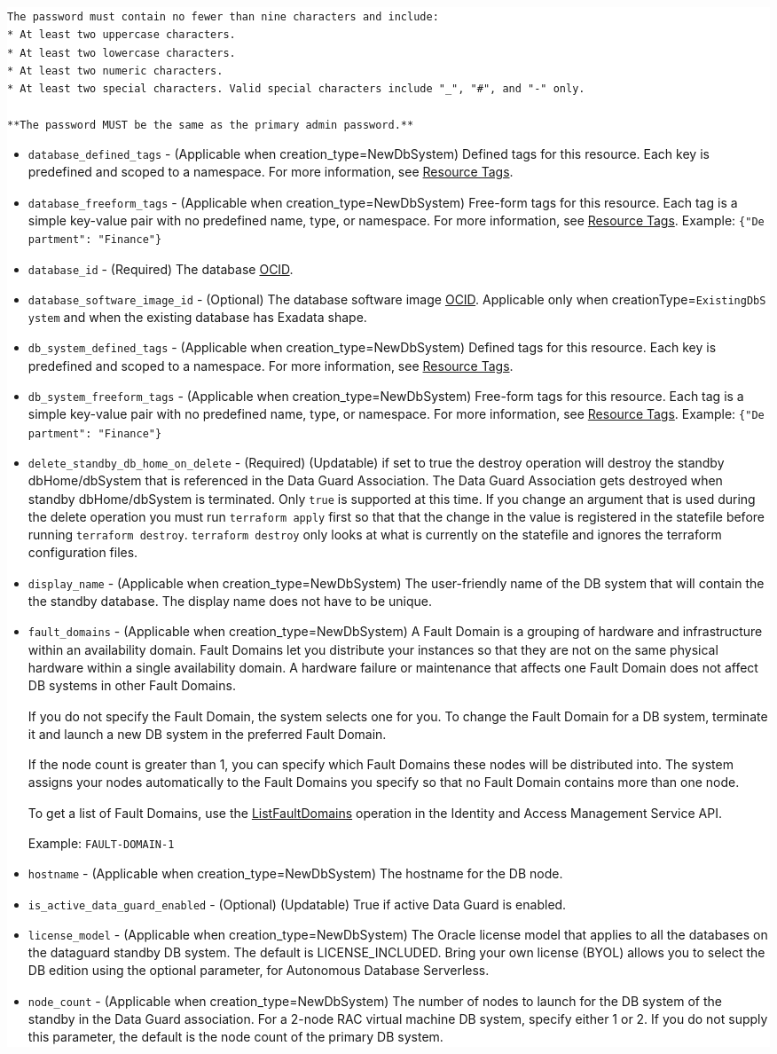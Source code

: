     The password must contain no fewer than nine characters and include:
    * At least two uppercase characters.
    * At least two lowercase characters.
    * At least two numeric characters.
    * At least two special characters. Valid special characters include "_", "#", and "-" only.

	**The password MUST be the same as the primary admin password.** 
* `database_defined_tags` - (Applicable when creation_type=NewDbSystem) Defined tags for this resource. Each key is predefined and scoped to a namespace. For more information, see [Resource Tags](https://docs.cloud.oracle.com/iaas/Content/General/Concepts/resourcetags.htm). 
* `database_freeform_tags` - (Applicable when creation_type=NewDbSystem) Free-form tags for this resource. Each tag is a simple key-value pair with no predefined name, type, or namespace. For more information, see [Resource Tags](https://docs.cloud.oracle.com/iaas/Content/General/Concepts/resourcetags.htm).  Example: `{"Department": "Finance"}` 
* `database_id` - (Required) The database [OCID](https://docs.cloud.oracle.com/iaas/Content/General/Concepts/identifiers.htm).
* `database_software_image_id` - (Optional) The database software image [OCID](https://docs.cloud.oracle.com/iaas/Content/General/Concepts/identifiers.htm). Applicable only when creationType=`ExistingDbSystem` and when the existing database has Exadata shape.
* `db_system_defined_tags` - (Applicable when creation_type=NewDbSystem) Defined tags for this resource. Each key is predefined and scoped to a namespace. For more information, see [Resource Tags](https://docs.cloud.oracle.com/iaas/Content/General/Concepts/resourcetags.htm). 
* `db_system_freeform_tags` - (Applicable when creation_type=NewDbSystem) Free-form tags for this resource. Each tag is a simple key-value pair with no predefined name, type, or namespace. For more information, see [Resource Tags](https://docs.cloud.oracle.com/iaas/Content/General/Concepts/resourcetags.htm).  Example: `{"Department": "Finance"}` 
* `delete_standby_db_home_on_delete` - (Required) (Updatable) if set to true the destroy operation will destroy the standby dbHome/dbSystem that is referenced in the Data Guard Association. The Data Guard Association gets destroyed when standby dbHome/dbSystem is terminated. Only `true` is supported at this time. If you change an argument that is used during the delete operation you must run `terraform apply` first so that that the change in the value is registered in the statefile before running `terraform destroy`. `terraform destroy` only looks at what is currently on the statefile and ignores the terraform configuration files. 
* `display_name` - (Applicable when creation_type=NewDbSystem) The user-friendly name of the DB system that will contain the the standby database. The display name does not have to be unique.
* `fault_domains` - (Applicable when creation_type=NewDbSystem) A Fault Domain is a grouping of hardware and infrastructure within an availability domain. Fault Domains let you distribute your instances so that they are not on the same physical hardware within a single availability domain. A hardware failure or maintenance that affects one Fault Domain does not affect DB systems in other Fault Domains.

	If you do not specify the Fault Domain, the system selects one for you. To change the Fault Domain for a DB system, terminate it and launch a new DB system in the preferred Fault Domain.

	If the node count is greater than 1, you can specify which Fault Domains these nodes will be distributed into. The system assigns your nodes automatically to the Fault Domains you specify so that no Fault Domain contains more than one node.

	To get a list of Fault Domains, use the [ListFaultDomains](https://docs.cloud.oracle.com/iaas/api/#/en/identity/latest/FaultDomain/ListFaultDomains) operation in the Identity and Access Management Service API.

	Example: `FAULT-DOMAIN-1` 
* `hostname` - (Applicable when creation_type=NewDbSystem) The hostname for the DB node.
* `is_active_data_guard_enabled` - (Optional) (Updatable) True if active Data Guard is enabled.
* `license_model` - (Applicable when creation_type=NewDbSystem) The Oracle license model that applies to all the databases on the dataguard standby DB system. The default is LICENSE_INCLUDED. Bring your own license (BYOL) allows you to select the DB edition using the optional parameter, for Autonomous Database Serverless. 
* `node_count` - (Applicable when creation_type=NewDbSystem) The number of nodes to launch for the DB system of the standby in the Data Guard association. For a 2-node RAC virtual machine DB system, specify either 1 or 2. If you do not supply this parameter, the default is the node count of the primary DB system. 